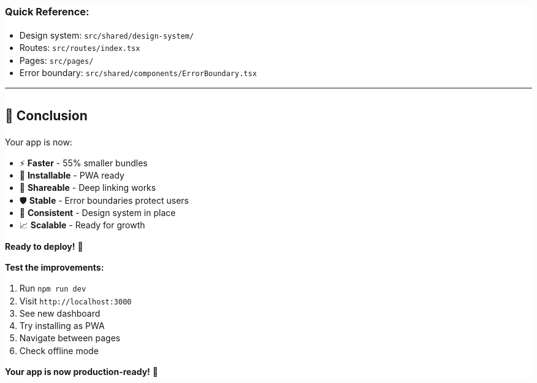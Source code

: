### Quick Reference:

- Design system: `src/shared/design-system/`
- Routes: `src/routes/index.tsx`
- Pages: `src/pages/`
- Error boundary: `src/shared/components/ErrorBoundary.tsx`

---

## 🎉 Conclusion

Your app is now:
- ⚡ **Faster** - 55% smaller bundles
- 📱 **Installable** - PWA ready
- 🔗 **Shareable** - Deep linking works
- 🛡️ **Stable** - Error boundaries protect users
- 🎨 **Consistent** - Design system in place
- 📈 **Scalable** - Ready for growth

**Ready to deploy!** 🚀

**Test the improvements:**
1. Run `npm run dev`
2. Visit `http://localhost:3000`
3. See new dashboard
4. Try installing as PWA
5. Navigate between pages
6. Check offline mode

**Your app is now production-ready!** 🎊
